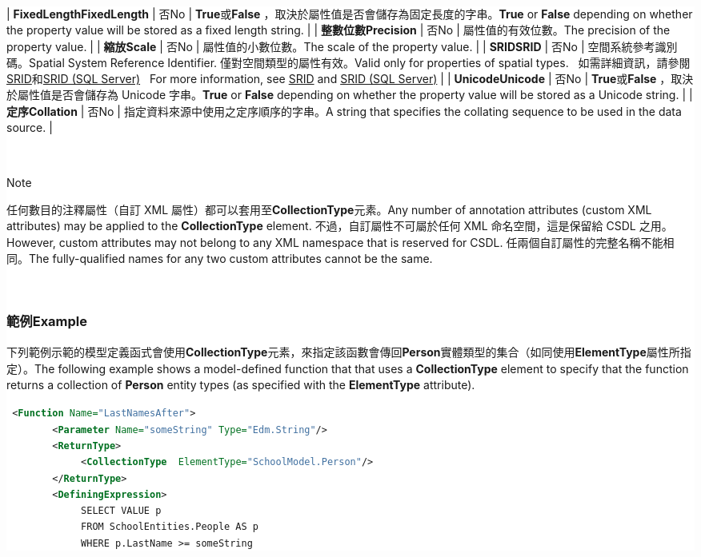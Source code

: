| <span data-ttu-id="89829-204">**FixedLength**</span><span class="sxs-lookup"><span data-stu-id="89829-204">**FixedLength**</span></span>                                                         | <span data-ttu-id="89829-205">否</span><span class="sxs-lookup"><span data-stu-id="89829-205">No</span></span>          | <span data-ttu-id="89829-206">**True**或**False** ，取決於屬性值是否會儲存為固定長度的字串。</span><span class="sxs-lookup"><span data-stu-id="89829-206">**True** or **False** depending on whether the property value will be stored as a fixed length string.</span></span>                                                                                                                           |
| <span data-ttu-id="89829-207">**整數位數**</span><span class="sxs-lookup"><span data-stu-id="89829-207">**Precision**</span></span>                                                           | <span data-ttu-id="89829-208">否</span><span class="sxs-lookup"><span data-stu-id="89829-208">No</span></span>          | <span data-ttu-id="89829-209">屬性值的有效位數。</span><span class="sxs-lookup"><span data-stu-id="89829-209">The precision of the property value.</span></span>                                                                                                                                                                                             |
| <span data-ttu-id="89829-210">**縮放**</span><span class="sxs-lookup"><span data-stu-id="89829-210">**Scale**</span></span>                                                               | <span data-ttu-id="89829-211">否</span><span class="sxs-lookup"><span data-stu-id="89829-211">No</span></span>          | <span data-ttu-id="89829-212">屬性值的小數位數。</span><span class="sxs-lookup"><span data-stu-id="89829-212">The scale of the property value.</span></span>                                                                                                                                                                                                 |
| <span data-ttu-id="89829-213">**SRID**</span><span class="sxs-lookup"><span data-stu-id="89829-213">**SRID**</span></span>                                                                | <span data-ttu-id="89829-214">否</span><span class="sxs-lookup"><span data-stu-id="89829-214">No</span></span>          | <span data-ttu-id="89829-215">空間系統參考識別碼。</span><span class="sxs-lookup"><span data-stu-id="89829-215">Spatial System Reference Identifier.</span></span> <span data-ttu-id="89829-216">僅對空間類型的屬性有效。</span><span class="sxs-lookup"><span data-stu-id="89829-216">Valid only for properties of spatial types.</span></span><span data-ttu-id="89829-217">   如需詳細資訊，請參閱 [SRID](https://en.wikipedia.org/wiki/SRID)和[SRID (SQL Server)](https://msdn.microsoft.com/library/bb964707.aspx)</span><span class="sxs-lookup"><span data-stu-id="89829-217">   For more information, see [SRID](https://en.wikipedia.org/wiki/SRID) and [SRID (SQL Server)](https://msdn.microsoft.com/library/bb964707.aspx)</span></span> |
| <span data-ttu-id="89829-218">**Unicode**</span><span class="sxs-lookup"><span data-stu-id="89829-218">**Unicode**</span></span>                                                             | <span data-ttu-id="89829-219">否</span><span class="sxs-lookup"><span data-stu-id="89829-219">No</span></span>          | <span data-ttu-id="89829-220">**True**或**False** ，取決於屬性值是否會儲存為 Unicode 字串。</span><span class="sxs-lookup"><span data-stu-id="89829-220">**True** or **False** depending on whether the property value will be stored as a Unicode string.</span></span>                                                                                                                                |
| <span data-ttu-id="89829-221">**定序**</span><span class="sxs-lookup"><span data-stu-id="89829-221">**Collation**</span></span>                                                           | <span data-ttu-id="89829-222">否</span><span class="sxs-lookup"><span data-stu-id="89829-222">No</span></span>          | <span data-ttu-id="89829-223">指定資料來源中使用之定序順序的字串。</span><span class="sxs-lookup"><span data-stu-id="89829-223">A string that specifies the collating sequence to be used in the data source.</span></span>                                                                                                                                                    |

 

> [!NOTE]
> <span data-ttu-id="89829-224">任何數目的注釋屬性（自訂 XML 屬性）都可以套用至**CollectionType**元素。</span><span class="sxs-lookup"><span data-stu-id="89829-224">Any number of annotation attributes (custom XML attributes) may be applied to the **CollectionType** element.</span></span> <span data-ttu-id="89829-225">不過，自訂屬性不可屬於任何 XML 命名空間，這是保留給 CSDL 之用。</span><span class="sxs-lookup"><span data-stu-id="89829-225">However, custom attributes may not belong to any XML namespace that is reserved for CSDL.</span></span> <span data-ttu-id="89829-226">任兩個自訂屬性的完整名稱不能相同。</span><span class="sxs-lookup"><span data-stu-id="89829-226">The fully-qualified names for any two custom attributes cannot be the same.</span></span>

 

### <a name="example"></a><span data-ttu-id="89829-227">範例</span><span class="sxs-lookup"><span data-stu-id="89829-227">Example</span></span>

<span data-ttu-id="89829-228">下列範例示範的模型定義函式會使用**CollectionType**元素，來指定該函數會傳回**Person**實體類型的集合（如同使用**ElementType**屬性所指定）。</span><span class="sxs-lookup"><span data-stu-id="89829-228">The following example shows a model-defined function that that uses a **CollectionType** element to specify that the function returns a collection of **Person** entity types (as specified with the **ElementType** attribute).</span></span>

``` xml
 <Function Name="LastNamesAfter">
        <Parameter Name="someString" Type="Edm.String"/>
        <ReturnType>
             <CollectionType  ElementType="SchoolModel.Person"/>
        </ReturnType>
        <DefiningExpression>
             SELECT VALUE p
             FROM SchoolEntities.People AS p
             WHERE p.LastName >= someString
```